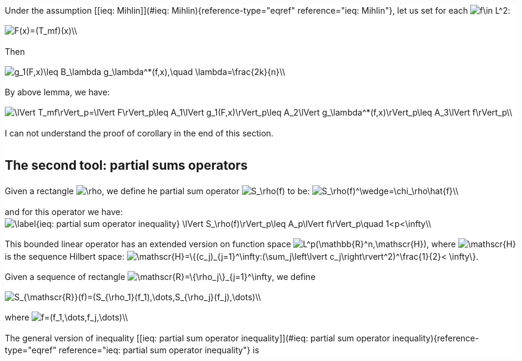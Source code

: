 Under the assumption
[\[ieq: Mihlin\]](#ieq: Mihlin){reference-type="eqref"
reference="ieq: Mihlin"}, let us set for each <img src="https://www.zhihu.com/equation?tex=f\in L^2" alt="f\in L^2" class="ee_img tr_noresize" eeimg="1">:

<img src="https://www.zhihu.com/equation?tex=F(x)=(T_mf)(x)\\" alt="F(x)=(T_mf)(x)\\" class="ee_img tr_noresize" eeimg="1">

 Then

<img src="https://www.zhihu.com/equation?tex=g_1(F,x)\leq B_\lambda g_\lambda^*(f,x),\quad \lambda=\frac{2k}{n}\\" alt="g_1(F,x)\leq B_\lambda g_\lambda^*(f,x),\quad \lambda=\frac{2k}{n}\\" class="ee_img tr_noresize" eeimg="1">



By above lemma, we have:

<img src="https://www.zhihu.com/equation?tex=\lVert T_mf\rVert_p=\lVert F\rVert_p\leq A_1\lVert g_1(F,x)\rVert_p\leq A_2\lVert g_\lambda^*(f,x)\rVert_p\leq A_3\lVert f\rVert_p\\" alt="\lVert T_mf\rVert_p=\lVert F\rVert_p\leq A_1\lVert g_1(F,x)\rVert_p\leq A_2\lVert g_\lambda^*(f,x)\rVert_p\leq A_3\lVert f\rVert_p\\" class="ee_img tr_noresize" eeimg="1">


I can not understand the proof of corollary in the end of this section.

The second tool: partial sums operators
---------------------------------------

Given a rectangle <img src="https://www.zhihu.com/equation?tex=\rho" alt="\rho" class="ee_img tr_noresize" eeimg="1">, we define he partial sum operator <img src="https://www.zhihu.com/equation?tex=S_\rho(f)" alt="S_\rho(f)" class="ee_img tr_noresize" eeimg="1">
to be: 
<img src="https://www.zhihu.com/equation?tex=S_\rho(f)^\wedge=\chi_\rho\hat{f}\\" alt="S_\rho(f)^\wedge=\chi_\rho\hat{f}\\" class="ee_img tr_noresize" eeimg="1">

 and for this operator we
have: 
<img src="https://www.zhihu.com/equation?tex=\label{ieq: partial sum operator inequality}
    \lVert S_\rho(f)\rVert_p\leq A_p\lVert f\rVert_p\quad 1<p<\infty\\" alt="\label{ieq: partial sum operator inequality}
    \lVert S_\rho(f)\rVert_p\leq A_p\lVert f\rVert_p\quad 1<p<\infty\\" class="ee_img tr_noresize" eeimg="1">


This bounded linear operator has an extended version on function space
<img src="https://www.zhihu.com/equation?tex=L^p(\mathbb{R}^n,\mathscr{H})" alt="L^p(\mathbb{R}^n,\mathscr{H})" class="ee_img tr_noresize" eeimg="1">, where <img src="https://www.zhihu.com/equation?tex=\mathscr{H}" alt="\mathscr{H}" class="ee_img tr_noresize" eeimg="1"> is the sequence
Hilbert space:
<img src="https://www.zhihu.com/equation?tex=\mathscr{H}=\{(c_j)_{j=1}^\infty:(\sum_j\left\lvert c_j\right\rvert^2)^\frac{1}{2}< \infty\}" alt="\mathscr{H}=\{(c_j)_{j=1}^\infty:(\sum_j\left\lvert c_j\right\rvert^2)^\frac{1}{2}< \infty\}" class="ee_img tr_noresize" eeimg="1">.

Given a sequence of rectangle <img src="https://www.zhihu.com/equation?tex=\mathscr{R}=\{\rho_j\}_{j=1}^\infty" alt="\mathscr{R}=\{\rho_j\}_{j=1}^\infty" class="ee_img tr_noresize" eeimg="1">, we
define

<img src="https://www.zhihu.com/equation?tex=S_{\mathscr{R}}(f)=(S_{\rho_1}(f_1),\dots,S_{\rho_j}(f_j),\dots)\\" alt="S_{\mathscr{R}}(f)=(S_{\rho_1}(f_1),\dots,S_{\rho_j}(f_j),\dots)\\" class="ee_img tr_noresize" eeimg="1">


where 
<img src="https://www.zhihu.com/equation?tex=f=(f_1,\dots,f_j,\dots)\\" alt="f=(f_1,\dots,f_j,\dots)\\" class="ee_img tr_noresize" eeimg="1">



The general version of inequality
[\[ieq: partial sum operator inequality\]](#ieq: partial sum operator inequality){reference-type="eqref"
reference="ieq: partial sum operator inequality"} is

